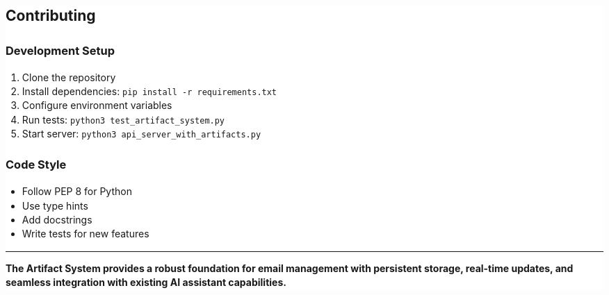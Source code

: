 ## Contributing

### Development Setup
1. Clone the repository
2. Install dependencies: `pip install -r requirements.txt`
3. Configure environment variables
4. Run tests: `python3 test_artifact_system.py`
5. Start server: `python3 api_server_with_artifacts.py`

### Code Style
- Follow PEP 8 for Python
- Use type hints
- Add docstrings
- Write tests for new features

---

**The Artifact System provides a robust foundation for email management with persistent storage, real-time updates, and seamless integration with existing AI assistant capabilities.** 